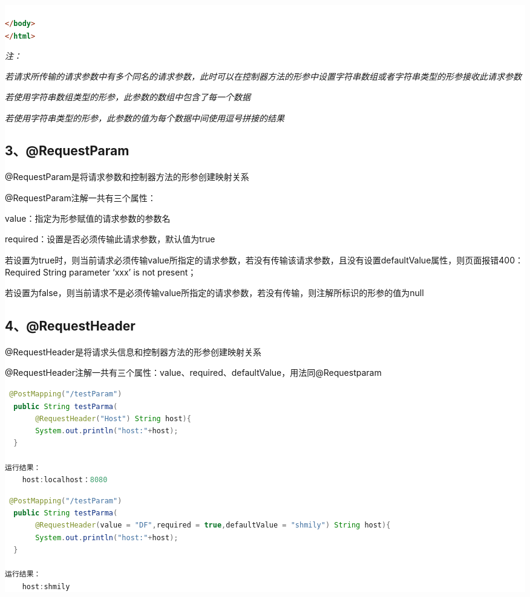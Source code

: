 ```html

</body>
</html>
```

*注：*

*若请求所传输的请求参数中有多个同名的请求参数，此时可以在控制器方法的形参中设置字符串数组或者字符串类型的形参接收此请求参数*

*若使用字符串数组类型的形参，此参数的数组中包含了每一个数据*

*若使用字符串类型的形参，此参数的值为每个数据中间使用逗号拼接的结果*



## 3、@RequestParam

@RequestParam是将请求参数和控制器方法的形参创建映射关系

@RequestParam注解一共有三个属性：

value：指定为形参赋值的请求参数的参数名

required：设置是否必须传输此请求参数，默认值为true

若设置为true时，则当前请求必须传输value所指定的请求参数，若没有传输该请求参数，且没有设置defaultValue属性，则页面报错400：Required String parameter ‘xxx’ is not present；

若设置为false，则当前请求不是必须传输value所指定的请求参数，若没有传输，则注解所标识的形参的值为null



## 4、@RequestHeader

@RequestHeader是将请求头信息和控制器方法的形参创建映射关系

@RequestHeader注解一共有三个属性：value、required、defaultValue，用法同@Requestparam

```java
 @PostMapping("/testParam")
  public String testParma(
       @RequestHeader("Host") String host){
       System.out.println("host:"+host);
  }

运行结果：
    host:localhost：8080
```



```java
 @PostMapping("/testParam")
  public String testParma(
       @RequestHeader(value = "DF",required = true,defaultValue = "shmily") String host){
       System.out.println("host:"+host);
  }

运行结果：
    host:shmily
```
